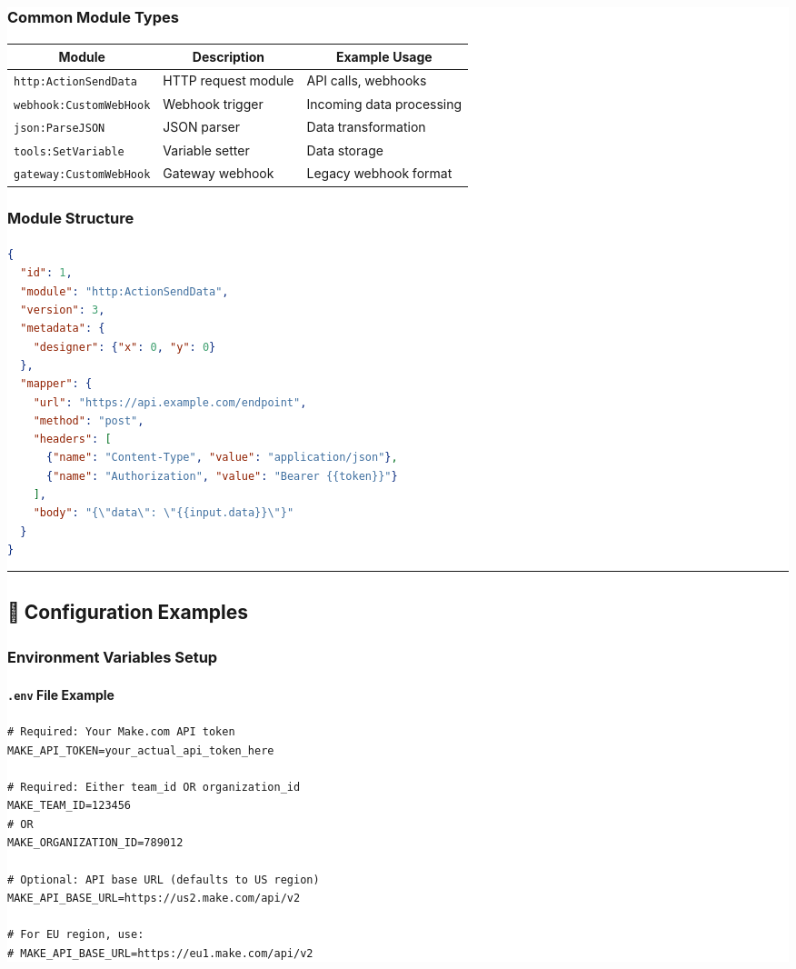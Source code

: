 
### **Common Module Types**

| Module | Description | Example Usage |
|--------|-------------|---------------|
| `http:ActionSendData` | HTTP request module | API calls, webhooks |
| `webhook:CustomWebHook` | Webhook trigger | Incoming data processing |
| `json:ParseJSON` | JSON parser | Data transformation |
| `tools:SetVariable` | Variable setter | Data storage |
| `gateway:CustomWebHook` | Gateway webhook | Legacy webhook format |

### **Module Structure**

```json
{
  "id": 1,
  "module": "http:ActionSendData",
  "version": 3,
  "metadata": {
    "designer": {"x": 0, "y": 0}
  },
  "mapper": {
    "url": "https://api.example.com/endpoint",
    "method": "post",
    "headers": [
      {"name": "Content-Type", "value": "application/json"},
      {"name": "Authorization", "value": "Bearer {{token}}"}
    ],
    "body": "{\"data\": \"{{input.data}}\"}"
  }
}
```

---

## 🔧 **Configuration Examples**

### **Environment Variables Setup**

#### **`.env` File Example**
```env
# Required: Your Make.com API token
MAKE_API_TOKEN=your_actual_api_token_here

# Required: Either team_id OR organization_id
MAKE_TEAM_ID=123456
# OR
MAKE_ORGANIZATION_ID=789012

# Optional: API base URL (defaults to US region)
MAKE_API_BASE_URL=https://us2.make.com/api/v2

# For EU region, use:
# MAKE_API_BASE_URL=https://eu1.make.com/api/v2
```
